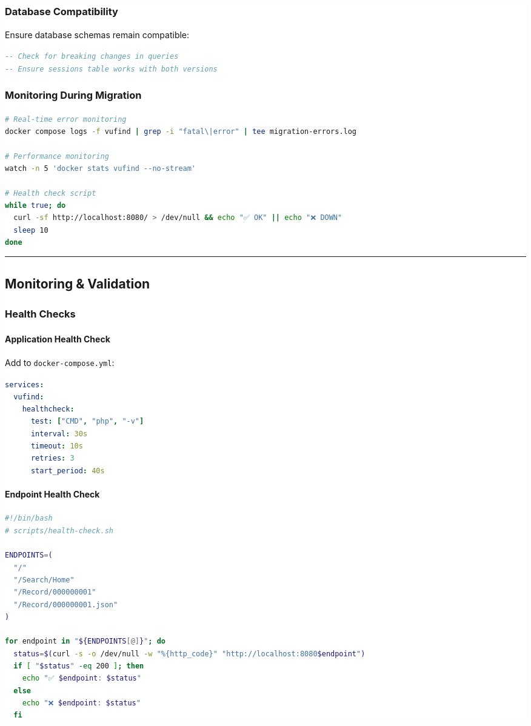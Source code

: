 ### Database Compatibility

Ensure database schemas remain compatible:

```sql
-- Check for breaking changes in queries
-- Ensure sessions table works with both versions
```

### Monitoring During Migration

```bash
# Real-time error monitoring
docker compose logs -f vufind | grep -i "fatal\|error" | tee migration-errors.log

# Performance monitoring
watch -n 5 'docker stats vufind --no-stream'

# Health check script
while true; do
  curl -sf http://localhost:8080/ > /dev/null && echo "✅ OK" || echo "❌ DOWN"
  sleep 10
done
```

---

## Monitoring & Validation

### Health Checks

#### Application Health Check

Add to `docker-compose.yml`:

```yaml
services:
  vufind:
    healthcheck:
      test: ["CMD", "php", "-v"]
      interval: 30s
      timeout: 10s
      retries: 3
      start_period: 40s
```

#### Endpoint Health Check

```bash
#!/bin/bash
# scripts/health-check.sh

ENDPOINTS=(
  "/"
  "/Search/Home"
  "/Record/000000001"
  "/Record/000000001.json"
)

for endpoint in "${ENDPOINTS[@]}"; do
  status=$(curl -s -o /dev/null -w "%{http_code}" "http://localhost:8080$endpoint")
  if [ "$status" -eq 200 ]; then
    echo "✅ $endpoint: $status"
  else
    echo "❌ $endpoint: $status"
  fi
```